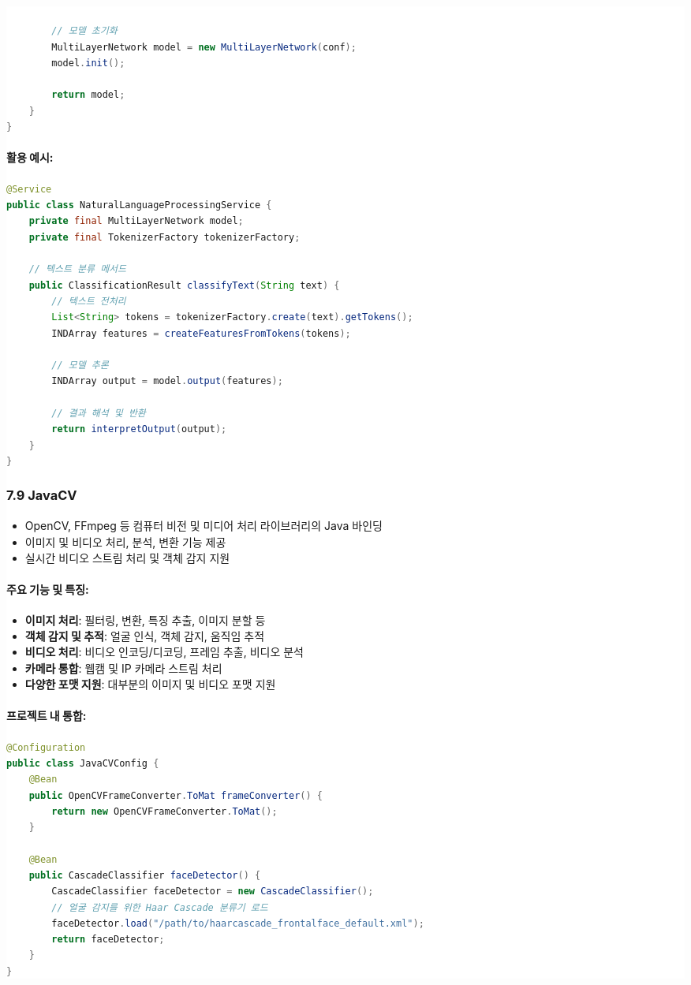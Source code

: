 ```java
        
        // 모델 초기화
        MultiLayerNetwork model = new MultiLayerNetwork(conf);
        model.init();
        
        return model;
    }
}
```

#### 활용 예시:
```java
@Service
public class NaturalLanguageProcessingService {
    private final MultiLayerNetwork model;
    private final TokenizerFactory tokenizerFactory;
    
    // 텍스트 분류 메서드
    public ClassificationResult classifyText(String text) {
        // 텍스트 전처리
        List<String> tokens = tokenizerFactory.create(text).getTokens();
        INDArray features = createFeaturesFromTokens(tokens);
        
        // 모델 추론
        INDArray output = model.output(features);
        
        // 결과 해석 및 반환
        return interpretOutput(output);
    }
}
```

### 7.9 JavaCV

- OpenCV, FFmpeg 등 컴퓨터 비전 및 미디어 처리 라이브러리의 Java 바인딩
- 이미지 및 비디오 처리, 분석, 변환 기능 제공
- 실시간 비디오 스트림 처리 및 객체 감지 지원

#### 주요 기능 및 특징:
- **이미지 처리**: 필터링, 변환, 특징 추출, 이미지 분할 등
- **객체 감지 및 추적**: 얼굴 인식, 객체 감지, 움직임 추적
- **비디오 처리**: 비디오 인코딩/디코딩, 프레임 추출, 비디오 분석
- **카메라 통합**: 웹캠 및 IP 카메라 스트림 처리
- **다양한 포맷 지원**: 대부분의 이미지 및 비디오 포맷 지원

#### 프로젝트 내 통합:
```java
@Configuration
public class JavaCVConfig {
    @Bean
    public OpenCVFrameConverter.ToMat frameConverter() {
        return new OpenCVFrameConverter.ToMat();
    }
    
    @Bean
    public CascadeClassifier faceDetector() {
        CascadeClassifier faceDetector = new CascadeClassifier();
        // 얼굴 감지를 위한 Haar Cascade 분류기 로드
        faceDetector.load("/path/to/haarcascade_frontalface_default.xml");
        return faceDetector;
    }
}
```
